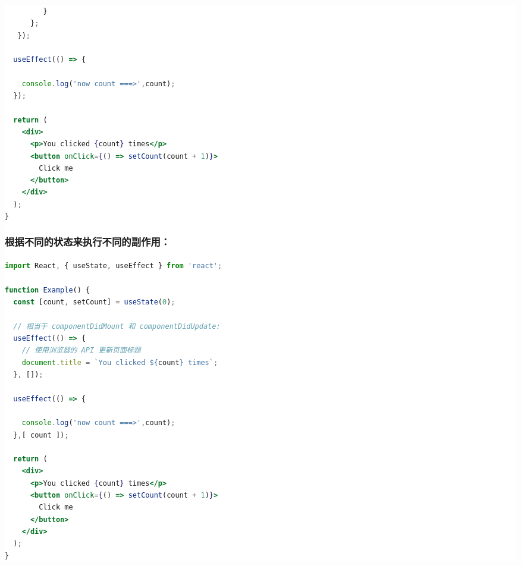 ```jsx
         }
      };
   });
  
  useEffect(() => {
    
    console.log('now count ===>',count);
  });

  return (
    <div>
      <p>You clicked {count} times</p>
      <button onClick={() => setCount(count + 1)}>
        Click me
      </button>
    </div>
  );
}
```



###  根据不同的状态来执行不同的副作用：

```jsx
import React, { useState, useEffect } from 'react';

function Example() {
  const [count, setCount] = useState(0);

  // 相当于 componentDidMount 和 componentDidUpdate:
  useEffect(() => {
    // 使用浏览器的 API 更新页面标题
    document.title = `You clicked ${count} times`;
  }, []);
  
  useEffect(() => {
    
    console.log('now count ===>',count);
  },[ count ]);

  return (
    <div>
      <p>You clicked {count} times</p>
      <button onClick={() => setCount(count + 1)}>
        Click me
      </button>
    </div>
  );
}
```
